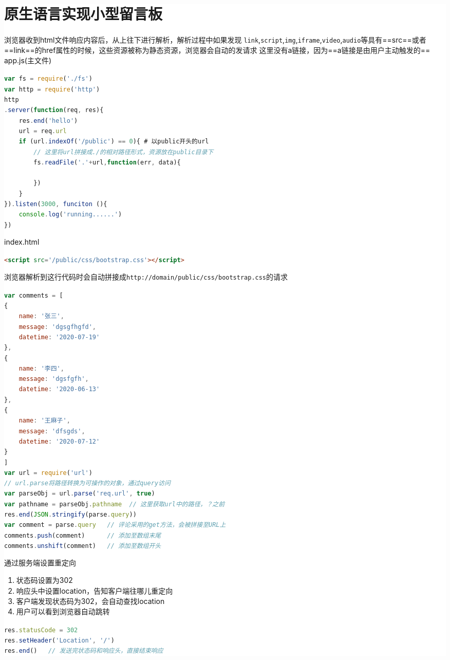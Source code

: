# 原生语言实现小型留言板
浏览器收到html文件响应内容后，从上往下进行解析，解析过程中如果发现
`link`,`script`,`img`,`iframe`,`video`,`audio`等具有==src==或者==link==的href属性的时候，这些资源被称为静态资源，浏览器会自动的发请求
这里没有a链接，因为==a链接是由用户主动触发的==
app.js(主文件)
```js
var fs = require('./fs')
var http = require('http')
http
.server(function(req, res){
    res.end('hello')
    url = req.url
    if (url.indexOf('/public') == 0){ # 以public开头的url
        // 这里将url拼接成./的相对路径形式，资源放在public目录下
        fs.readFile('.'+url,function(err, data){
            
        })
    }
}).listen(3000, funciton (){
    console.log('running......')
})
```
index.html
```html
<script src='/public/css/bootstrap.css'></script>
```
浏览器解析到这行代码时会自动拼接成`http://domain/public/css/bootstrap.css`的请求
```js
var comments = [
{
    name: '张三',
    message: 'dgsgfhgfd',
    datetime: '2020-07-19'
},
{
    name: '李四',
    message: 'dgsfgfh',
    datetime: '2020-06-13'
},
{
    name: '王麻子',
    message: 'dfsgds',
    datetime: '2020-07-12'
}
]
var url = require('url')
// url.parse将路径转换为可操作的对象，通过query访问 
var parseObj = url.parse('req.url', true)
var pathname = parseObj.pathname  // 这里获取url中的路径，？之前
res.end(JSON.stringify(parse.query))
var comment = parse.query   // 评论采用的get方法，会被拼接至URL上
comments.push(comment)      // 添加至数组末尾
comments.unshift(comment)   // 添加至数组开头 
```
通过服务端设置重定向
1. 状态码设置为302
2. 响应头中设置location，告知客户端往哪儿重定向
3. 客户端发现状态码为302，会自动查找location
4. 用户可以看到浏览器自动跳转
```js
res.statusCode = 302
res.setHeader('Location', '/')
res.end()   // 发送完状态码和响应头，直接结束响应 
```